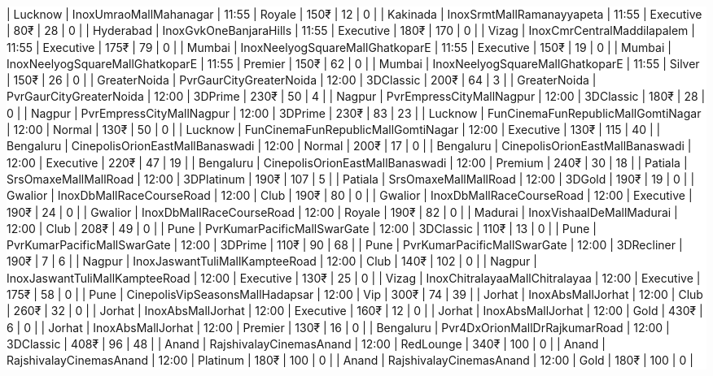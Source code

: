 | Lucknow           | InoxUmraoMallMahanagar                                | 11:55 | Royale                 |   150₹ |       12 |      0 |
| Kakinada          | InoxSrmtMallRamanayyapeta                             | 11:55 | Executive              |    80₹ |       28 |      0 |
| Hyderabad         | InoxGvkOneBanjaraHills                                | 11:55 | Executive              |   180₹ |      170 |      0 |
| Vizag             | InoxCmrCentralMaddilapalem                            | 11:55 | Executive              |   175₹ |       79 |      0 |
| Mumbai            | InoxNeelyogSquareMallGhatkoparE                       | 11:55 | Executive              |   150₹ |       19 |      0 |
| Mumbai            | InoxNeelyogSquareMallGhatkoparE                       | 11:55 | Premier                |   150₹ |       62 |      0 |
| Mumbai            | InoxNeelyogSquareMallGhatkoparE                       | 11:55 | Silver                 |   150₹ |       26 |      0 |
| GreaterNoida      | PvrGaurCityGreaterNoida                               | 12:00 | 3DClassic              |   200₹ |       64 |      3 |
| GreaterNoida      | PvrGaurCityGreaterNoida                               | 12:00 | 3DPrime                |   230₹ |       50 |      4 |
| Nagpur            | PvrEmpressCityMallNagpur                              | 12:00 | 3DClassic              |   180₹ |       28 |      0 |
| Nagpur            | PvrEmpressCityMallNagpur                              | 12:00 | 3DPrime                |   230₹ |       83 |     23 |
| Lucknow           | FunCinemaFunRepublicMallGomtiNagar                    | 12:00 | Normal                 |   130₹ |       50 |      0 |
| Lucknow           | FunCinemaFunRepublicMallGomtiNagar                    | 12:00 | Executive              |   130₹ |      115 |     40 |
| Bengaluru         | CinepolisOrionEastMallBanaswadi                       | 12:00 | Normal                 |   200₹ |       17 |      0 |
| Bengaluru         | CinepolisOrionEastMallBanaswadi                       | 12:00 | Executive              |   220₹ |       47 |     19 |
| Bengaluru         | CinepolisOrionEastMallBanaswadi                       | 12:00 | Premium                |   240₹ |       30 |     18 |
| Patiala           | SrsOmaxeMallMallRoad                                  | 12:00 | 3DPlatinum             |   190₹ |      107 |      5 |
| Patiala           | SrsOmaxeMallMallRoad                                  | 12:00 | 3DGold                 |   190₹ |       19 |      0 |
| Gwalior           | InoxDbMallRaceCourseRoad                              | 12:00 | Club                   |   190₹ |       80 |      0 |
| Gwalior           | InoxDbMallRaceCourseRoad                              | 12:00 | Executive              |   190₹ |       24 |      0 |
| Gwalior           | InoxDbMallRaceCourseRoad                              | 12:00 | Royale                 |   190₹ |       82 |      0 |
| Madurai           | InoxVishaalDeMallMadurai                              | 12:00 | Club                   |   208₹ |       49 |      0 |
| Pune              | PvrKumarPacificMallSwarGate                           | 12:00 | 3DClassic              |   110₹ |       13 |      0 |
| Pune              | PvrKumarPacificMallSwarGate                           | 12:00 | 3DPrime                |   110₹ |       90 |     68 |
| Pune              | PvrKumarPacificMallSwarGate                           | 12:00 | 3DRecliner             |   190₹ |        7 |      6 |
| Nagpur            | InoxJaswantTuliMallKampteeRoad                        | 12:00 | Club                   |   140₹ |      102 |      0 |
| Nagpur            | InoxJaswantTuliMallKampteeRoad                        | 12:00 | Executive              |   130₹ |       25 |      0 |
| Vizag             | InoxChitralayaaMallChitralayaa                        | 12:00 | Executive              |   175₹ |       58 |      0 |
| Pune              | CinepolisVipSeasonsMallHadapsar                       | 12:00 | Vip                    |   300₹ |       74 |     39 |
| Jorhat            | InoxAbsMallJorhat                                     | 12:00 | Club                   |   260₹ |       32 |      0 |
| Jorhat            | InoxAbsMallJorhat                                     | 12:00 | Executive              |   160₹ |       12 |      0 |
| Jorhat            | InoxAbsMallJorhat                                     | 12:00 | Gold                   |   430₹ |        6 |      0 |
| Jorhat            | InoxAbsMallJorhat                                     | 12:00 | Premier                |   130₹ |       16 |      0 |
| Bengaluru         | Pvr4DxOrionMallDrRajkumarRoad                         | 12:00 | 3DClassic              |   408₹ |       96 |     48 |
| Anand             | RajshivalayCinemasAnand                               | 12:00 | RedLounge              |   340₹ |      100 |      0 |
| Anand             | RajshivalayCinemasAnand                               | 12:00 | Platinum               |   180₹ |      100 |      0 |
| Anand             | RajshivalayCinemasAnand                               | 12:00 | Gold                   |   180₹ |      100 |      0 |